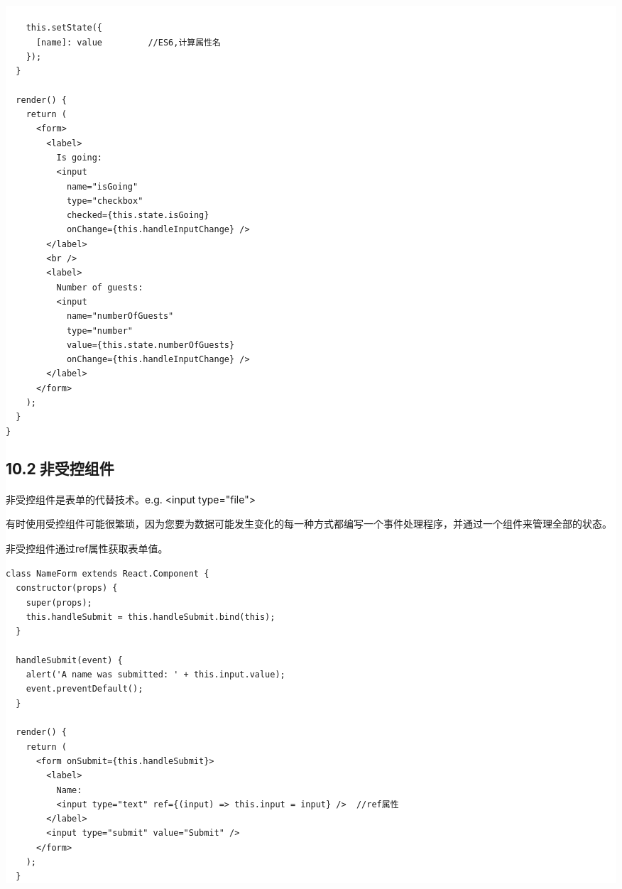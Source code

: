```

    this.setState({
      [name]: value         //ES6,计算属性名
    });
  }

  render() {
    return (
      <form>
        <label>
          Is going:
          <input
            name="isGoing"
            type="checkbox"
            checked={this.state.isGoing}
            onChange={this.handleInputChange} />
        </label>
        <br />
        <label>
          Number of guests:
          <input
            name="numberOfGuests"
            type="number"
            value={this.state.numberOfGuests}
            onChange={this.handleInputChange} />
        </label>
      </form>
    );
  }
}

```

## 10.2 非受控组件

非受控组件是表单的代替技术。e.g. \<input type="file"\>

有时使用受控组件可能很繁琐，因为您要为数据可能发生变化的每一种方式都编写一个事件处理程序，并通过一个组件来管理全部的状态。

非受控组件通过ref属性获取表单值。

```
class NameForm extends React.Component {
  constructor(props) {
    super(props);
    this.handleSubmit = this.handleSubmit.bind(this);
  }

  handleSubmit(event) {
    alert('A name was submitted: ' + this.input.value);
    event.preventDefault();
  }

  render() {
    return (
      <form onSubmit={this.handleSubmit}>
        <label>
          Name:
          <input type="text" ref={(input) => this.input = input} />  //ref属性
        </label>
        <input type="submit" value="Submit" />
      </form>
    );
  }
```